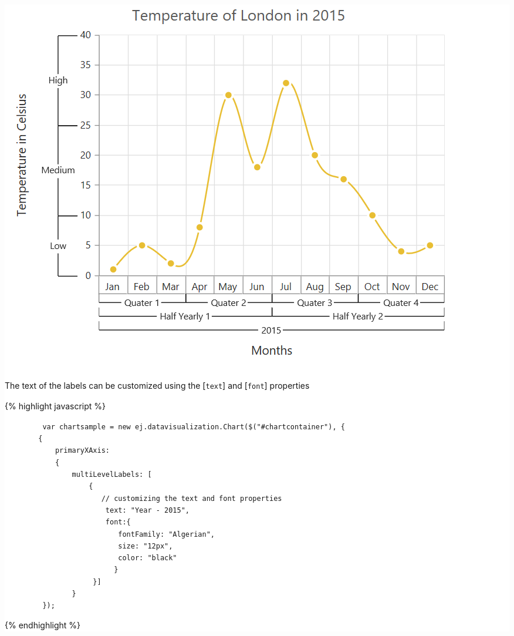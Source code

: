 ![MultiLevelLabels Border](Axis_images/axis_img58.png)

The text of the labels can be customized using the [`text`] and [`font`] properties 

{% highlight javascript %}

             var chartsample = new ej.datavisualization.Chart($("#chartcontainer"), {
            {
                primaryXAxis:
                {
                    multiLevelLabels: [
                        { 
                           // customizing the text and font properties
                            text: "Year - 2015",
                            font:{
                               fontFamily: "Algerian", 
                               size: "12px",
                               color: "black"                            
                              }
                         }]
                    }    
             });        

{% endhighlight %}
